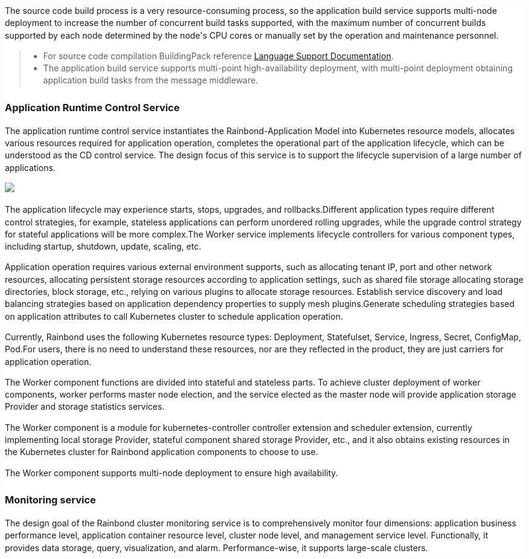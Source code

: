 The source code build process is a very resource-consuming process, so the application build service supports multi-node deployment to increase the number of concurrent build tasks supported, with the maximum number of concurrent builds supported by each node determined by the node's CPU cores or manually set by the operation and maintenance personnel.

> - For source code compilation BuildingPack reference [Language Support Documentation](../../how-to-guides/app-deploy/source-code/springboot.md).
> - The application build service supports multi-point high-availability deployment, with multi-point deployment obtaining application build tasks from the message middleware.

### Application Runtime Control Service

The application runtime control service instantiates the Rainbond-Application Model into Kubernetes resource models, allocates various resources required for application operation, completes the operational part of the application lifecycle, which can be understood as the CD control service. The design focus of this service is to support the lifecycle supervision of a large number of applications.

<img src="https://static.goodrain.com/images/docs/5.0/architecture/worker-arch.svg" width="100%"/>

The application lifecycle may experience starts, stops, upgrades, and rollbacks.Different application types require different control strategies, for example, stateless applications can perform unordered rolling upgrades, while the upgrade control strategy for stateful applications will be more complex.The Worker service implements lifecycle controllers for various component types, including startup, shutdown, update, scaling, etc.

Application operation requires various external environment supports, such as allocating tenant IP, port and other network resources, allocating persistent storage resources according to application settings, such as shared file storage allocating storage directories, block storage, etc., relying on various plugins to allocate storage resources. Establish service discovery and load balancing strategies based on application dependency properties to supply mesh plugins.Generate scheduling strategies based on application attributes to call Kubernetes cluster to schedule application operation.

Currently, Rainbond uses the following Kubernetes resource types: Deployment, Statefulset, Service, Ingress, Secret, ConfigMap, Pod.For users, there is no need to understand these resources, nor are they reflected in the product, they are just carriers for application operation.

The Worker component functions are divided into stateful and stateless parts. To achieve cluster deployment of worker components, worker performs master node election, and the service elected as the master node will provide application storage Provider and storage statistics services.

The Worker component is a module for kubernetes-controller controller extension and scheduler extension, currently implementing local storage Provider, stateful component shared storage Provider, etc., and it also obtains existing resources in the Kubernetes cluster for Rainbond application components to choose to use.

The Worker component supports multi-node deployment to ensure high availability.

### Monitoring service

The design goal of the Rainbond cluster monitoring service is to comprehensively monitor four dimensions: application business performance level, application container resource level, cluster node level, and management service level. Functionally, it provides data storage, query, visualization, and alarm. Performance-wise, it supports large-scale clusters.
